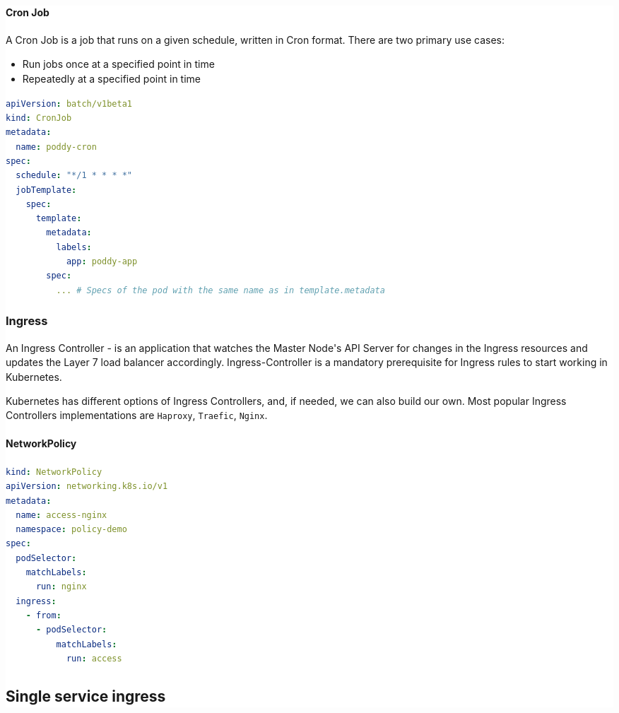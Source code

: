 #### Cron Job

A Cron Job is a job that runs on a given schedule, written in Cron format. There are two primary use cases:

- Run jobs once at a specified point in time
- Repeatedly at a specified point in time

```yaml
apiVersion: batch/v1beta1
kind: CronJob
metadata:
  name: poddy-cron
spec:
  schedule: "*/1 * * * *"
  jobTemplate:
    spec:
      template:
        metadata:
          labels:
            app: poddy-app
        spec:
          ... # Specs of the pod with the same name as in template.metadata
```

### Ingress

An Ingress Controller - is an application that watches the Master Node's API Server for changes in the Ingress resources and updates the Layer 7 load balancer accordingly.
Ingress-Controller is a mandatory prerequisite for Ingress rules to start working in Kubernetes.

Kubernetes has different options of Ingress Controllers, and, if needed, we can also build our own. Most popular Ingress Controllers implementations are `Haproxy`, `Traefic`, `Nginx`.

#### NetworkPolicy

```yaml
kind: NetworkPolicy
apiVersion: networking.k8s.io/v1
metadata:
  name: access-nginx
  namespace: policy-demo
spec:
  podSelector:
    matchLabels:
      run: nginx
  ingress:
    - from:
      - podSelector:
          matchLabels:
            run: access
```

## Single service ingress
